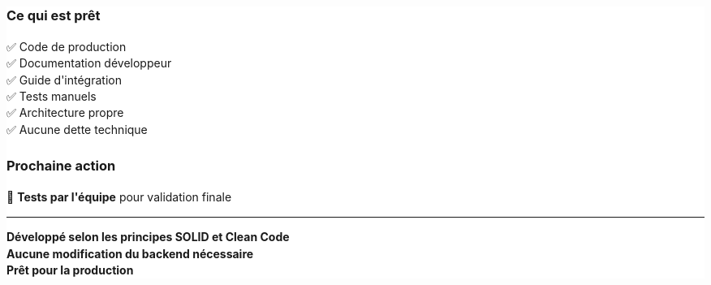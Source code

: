 ### Ce qui est prêt
✅ Code de production  
✅ Documentation développeur  
✅ Guide d'intégration  
✅ Tests manuels  
✅ Architecture propre  
✅ Aucune dette technique  

### Prochaine action
🎯 **Tests par l'équipe** pour validation finale

---

**Développé selon les principes SOLID et Clean Code**  
**Aucune modification du backend nécessaire**  
**Prêt pour la production**
